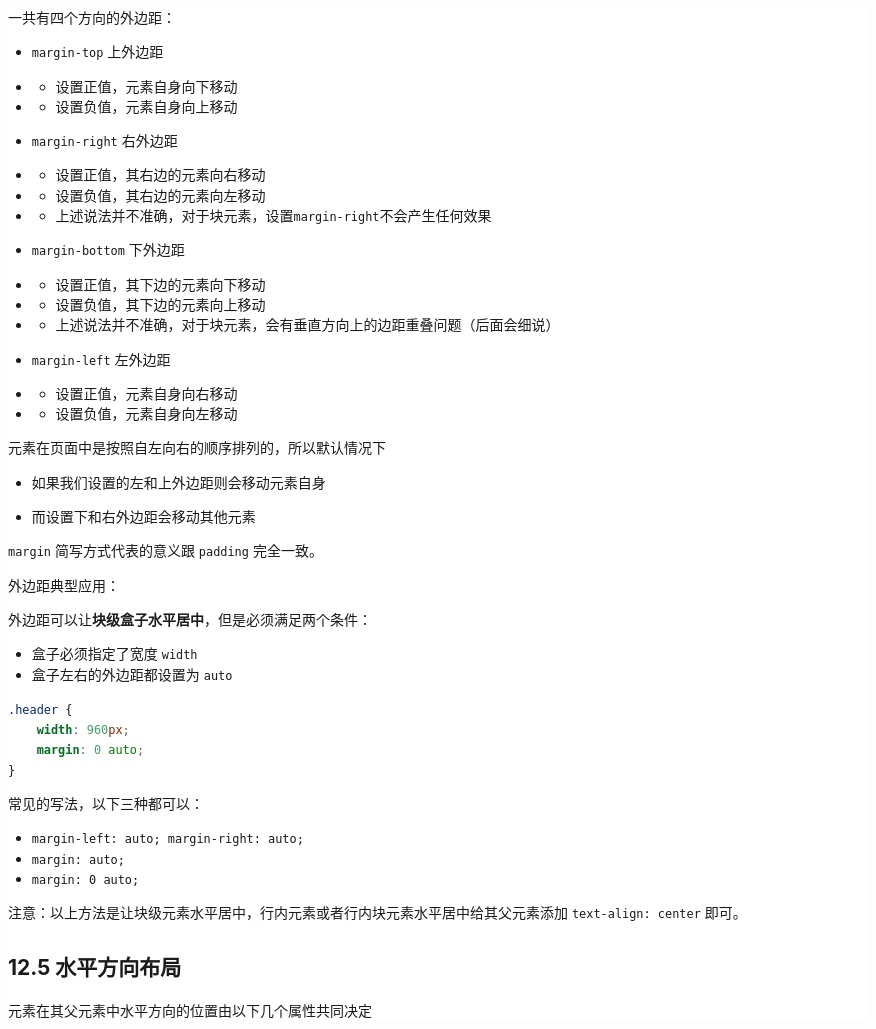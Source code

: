 一共有四个方向的外边距：

- `margin-top` 上外边距

- - 设置正值，元素自身向下移动

- - 设置负值，元素自身向上移动

- `margin-right` 右外边距

- - 设置正值，其右边的元素向右移动

- - 设置负值，其右边的元素向左移动

- - 上述说法并不准确，对于块元素，设置`margin-right`不会产生任何效果

- `margin-bottom` 下外边距

- - 设置正值，其下边的元素向下移动

- - 设置负值，其下边的元素向上移动

- - 上述说法并不准确，对于块元素，会有垂直方向上的边距重叠问题（后面会细说）

- `margin-left` 左外边距

- - 设置正值，元素自身向右移动

- - 设置负值，元素自身向左移动

元素在页面中是按照自左向右的顺序排列的，所以默认情况下

- 如果我们设置的左和上外边距则会移动元素自身

- 而设置下和右外边距会移动其他元素

`margin` 简写方式代表的意义跟 `padding` 完全一致。

外边距典型应用：

外边距可以让**块级盒子水平居中**，但是必须满足两个条件：

- 盒子必须指定了宽度 `width`
- 盒子左右的外边距都设置为 `auto`

```css
.header {
	width: 960px;
	margin: 0 auto;
}
```

常见的写法，以下三种都可以：

- `margin-left: auto; margin-right: auto;`
- `margin: auto;`
- `margin: 0 auto;`

注意：以上方法是让块级元素水平居中，行内元素或者行内块元素水平居中给其父元素添加 `text-align: center` 即可。

## 12.5 水平方向布局

元素在其父元素中水平方向的位置由以下几个属性共同决定
